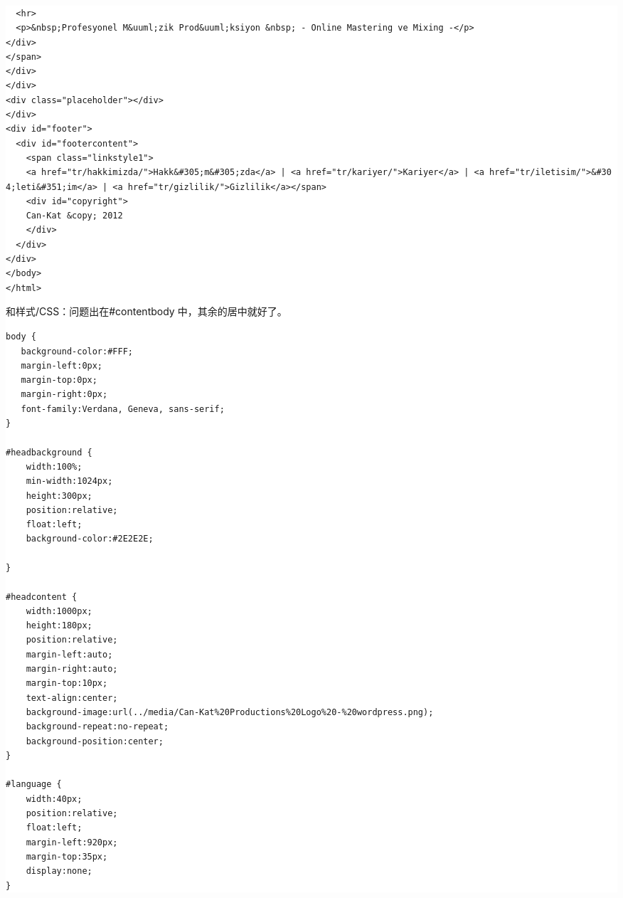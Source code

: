 ```
  <hr>
  <p>&nbsp;Profesyonel M&uuml;zik Prod&uuml;ksiyon &nbsp; - Online Mastering ve Mixing -</p>
</div>
</span>
</div>
</div>  
<div class="placeholder"></div>    
</div>   
<div id="footer">
  <div id="footercontent">
    <span class="linkstyle1">
    <a href="tr/hakkimizda/">Hakk&#305;m&#305;zda</a> | <a href="tr/kariyer/">Kariyer</a> | <a href="tr/iletisim/">&#304;leti&#351;im</a> | <a href="tr/gizlilik/">Gizlilik</a></span>
    <div id="copyright">
    Can-Kat &copy; 2012
    </div>    
  </div>    
</div>
</body>
</html> 
```

和样式/CSS：问题出在#contentbody 中，其余的居中就好了。

```
body {
   background-color:#FFF;
   margin-left:0px;
   margin-top:0px;
   margin-right:0px;
   font-family:Verdana, Geneva, sans-serif;
}

#headbackground {
    width:100%;
    min-width:1024px;
    height:300px;
    position:relative;
    float:left;
    background-color:#2E2E2E;

}

#headcontent {
    width:1000px;
    height:180px;
    position:relative;
    margin-left:auto;
    margin-right:auto;
    margin-top:10px;
    text-align:center;
    background-image:url(../media/Can-Kat%20Productions%20Logo%20-%20wordpress.png);
    background-repeat:no-repeat;
    background-position:center;
}

#language {
    width:40px;
    position:relative;
    float:left;
    margin-left:920px;
    margin-top:35px;
    display:none;
}
```